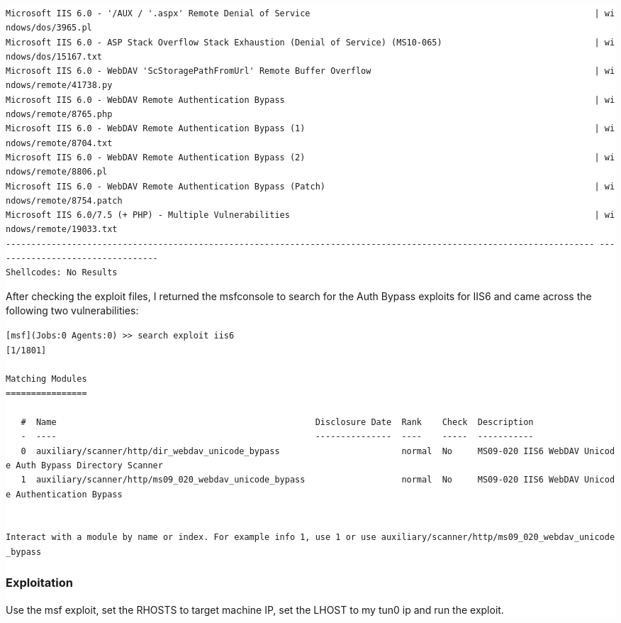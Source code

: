 ```
Microsoft IIS 6.0 - '/AUX / '.aspx' Remote Denial of Service                                                        | windows/dos/3965.pl
Microsoft IIS 6.0 - ASP Stack Overflow Stack Exhaustion (Denial of Service) (MS10-065)                              | windows/dos/15167.txt
Microsoft IIS 6.0 - WebDAV 'ScStoragePathFromUrl' Remote Buffer Overflow                                            | windows/remote/41738.py
Microsoft IIS 6.0 - WebDAV Remote Authentication Bypass                                                             | windows/remote/8765.php
Microsoft IIS 6.0 - WebDAV Remote Authentication Bypass (1)                                                         | windows/remote/8704.txt
Microsoft IIS 6.0 - WebDAV Remote Authentication Bypass (2)                                                         | windows/remote/8806.pl
Microsoft IIS 6.0 - WebDAV Remote Authentication Bypass (Patch)                                                     | windows/remote/8754.patch
Microsoft IIS 6.0/7.5 (+ PHP) - Multiple Vulnerabilities                                                            | windows/remote/19033.txt
-------------------------------------------------------------------------------------------------------------------- ---------------------------------
Shellcodes: No Results

```

After checking the exploit files, I returned the msfconsole to search for the Auth Bypass exploits for IIS6 and came across the following two vulnerabilities:

```
[msf](Jobs:0 Agents:0) >> search exploit iis6                                                                                                 [1/1801]
                                                                                                                                                      
Matching Modules
================

   #  Name                                                   Disclosure Date  Rank    Check  Description
   -  ----                                                   ---------------  ----    -----  -----------
   0  auxiliary/scanner/http/dir_webdav_unicode_bypass                        normal  No     MS09-020 IIS6 WebDAV Unicode Auth Bypass Directory Scanner
   1  auxiliary/scanner/http/ms09_020_webdav_unicode_bypass                   normal  No     MS09-020 IIS6 WebDAV Unicode Authentication Bypass


Interact with a module by name or index. For example info 1, use 1 or use auxiliary/scanner/http/ms09_020_webdav_unicode_bypass

```

### Exploitation

Use the msf exploit, set the RHOSTS to target machine IP, set the LHOST to my tun0 ip and run the exploit.&#x20;
